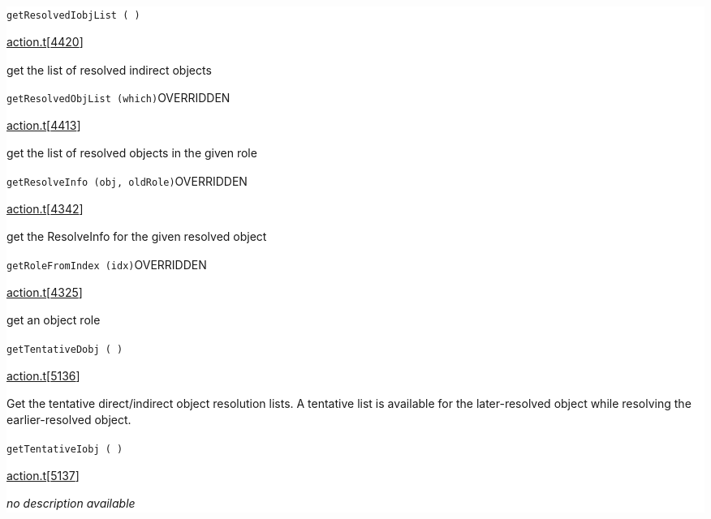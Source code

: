 `getResolvedIobjList ( )`

[action.t](../file/action.t.html)\[[4420](../source/action.t.html#4420)\]



get the list of resolved indirect objects



<span id="getResolvedObjList"></span>

`getResolvedObjList (which)`<span class="rem">OVERRIDDEN</span>

[action.t](../file/action.t.html)\[[4413](../source/action.t.html#4413)\]



get the list of resolved objects in the given role



<span id="getResolveInfo"></span>

`getResolveInfo (obj, oldRole)`<span class="rem">OVERRIDDEN</span>

[action.t](../file/action.t.html)\[[4342](../source/action.t.html#4342)\]



get the ResolveInfo for the given resolved object



<span id="getRoleFromIndex"></span>

`getRoleFromIndex (idx)`<span class="rem">OVERRIDDEN</span>

[action.t](../file/action.t.html)\[[4325](../source/action.t.html#4325)\]



get an object role



<span id="getTentativeDobj"></span>

`getTentativeDobj ( )`

[action.t](../file/action.t.html)\[[5136](../source/action.t.html#5136)\]



Get the tentative direct/indirect object resolution lists. A tentative
list is available for the later-resolved object while resolving the
earlier-resolved object.



<span id="getTentativeIobj"></span>

`getTentativeIobj ( )`

[action.t](../file/action.t.html)\[[5137](../source/action.t.html#5137)\]



*no description available*


